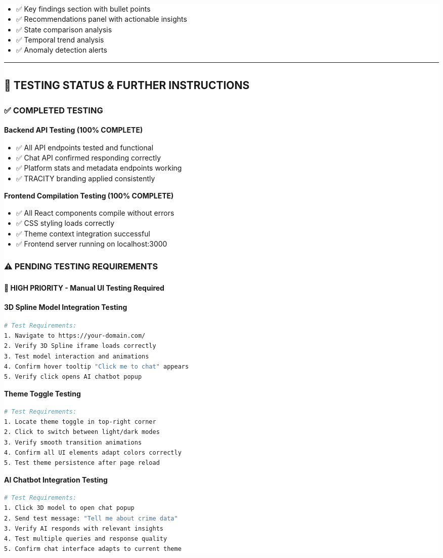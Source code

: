    - ✅ Key findings section with bullet points
   - ✅ Recommendations panel with actionable insights
   - ✅ State comparison analysis
   - ✅ Temporal trend analysis
   - ✅ Anomaly detection alerts

---

## 🧪 TESTING STATUS & FURTHER INSTRUCTIONS

### ✅ COMPLETED TESTING
**Backend API Testing (100% COMPLETE)**
- ✅ All API endpoints tested and functional
- ✅ Chat API confirmed responding correctly
- ✅ Platform stats and metadata endpoints working
- ✅ TRACITY branding applied consistently

**Frontend Compilation Testing (100% COMPLETE)**
- ✅ All React components compile without errors
- ✅ CSS styling loads correctly
- ✅ Theme context integration successful
- ✅ Frontend server running on localhost:3000

### ⚠️ PENDING TESTING REQUIREMENTS

#### 🎯 HIGH PRIORITY - Manual UI Testing Required
**3D Spline Model Integration Testing**
```bash
# Test Requirements:
1. Navigate to https://your-domain.com/
2. Verify 3D Spline iframe loads correctly
3. Test model interaction and animations
4. Confirm hover tooltip "Click me to chat" appears
5. Verify click opens AI chatbot popup
```

**Theme Toggle Testing**
```bash
# Test Requirements:
1. Locate theme toggle in top-right corner
2. Click to switch between light/dark modes
3. Verify smooth transition animations
4. Confirm all UI elements adapt colors correctly
5. Test theme persistence after page reload
```

**AI Chatbot Integration Testing**
```bash
# Test Requirements:
1. Click 3D model to open chat popup
2. Send test message: "Tell me about crime data"
3. Verify AI responds with relevant insights
4. Test multiple queries and response quality
5. Confirm chat interface adapts to current theme
```

